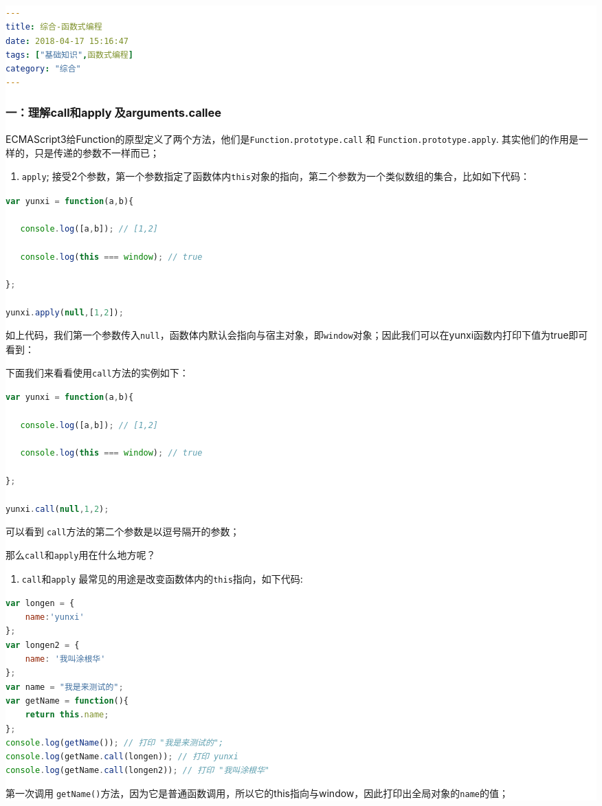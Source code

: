 ```yaml
---
title: 综合-函数式编程
date: 2018-04-17 15:16:47
tags: ["基础知识",函数式编程]
category: "综合"
---
```

### 一：理解call和apply 及arguments.callee

ECMAScript3给Function的原型定义了两个方法，他们是`Function.prototype.call` 和 `Function.prototype.apply`. 其实他们的作用是一样的，只是传递的参数不一样而已；

1. `apply`; 接受2个参数，第一个参数指定了函数体内`this`对象的指向，第二个参数为一个类似数组的集合，比如如下代码：

```js
var yunxi = function(a,b){

   console.log([a,b]); // [1,2]

   console.log(this === window); // true

};

yunxi.apply(null,[1,2]);
```
如上代码，我们第一个参数传入`null`，函数体内默认会指向与宿主对象，即`window`对象；因此我们可以在yunxi函数内打印下值为true即可看到：

下面我们来看看使用`call`方法的实例如下：

```js
var yunxi = function(a,b){

   console.log([a,b]); // [1,2]

   console.log(this === window); // true

};

yunxi.call(null,1,2);
```
可以看到 `call`方法的第二个参数是以逗号隔开的参数；

那么`call`和`apply`用在什么地方呢？

1. `call`和`apply` 最常见的用途是改变函数体内的`this`指向，如下代码:

```js
var longen = {
    name:'yunxi'
};
var longen2 = {
    name: '我叫涂根华'
};
var name = "我是来测试的";
var getName = function(){
    return this.name;
};
console.log(getName()); // 打印 "我是来测试的";
console.log(getName.call(longen)); // 打印 yunxi
console.log(getName.call(longen2)); // 打印 "我叫涂根华"
```
第一次调用 `getName()`方法，因为它是普通函数调用，所以它的this指向与window，因此打印出全局对象的`name`的值；
